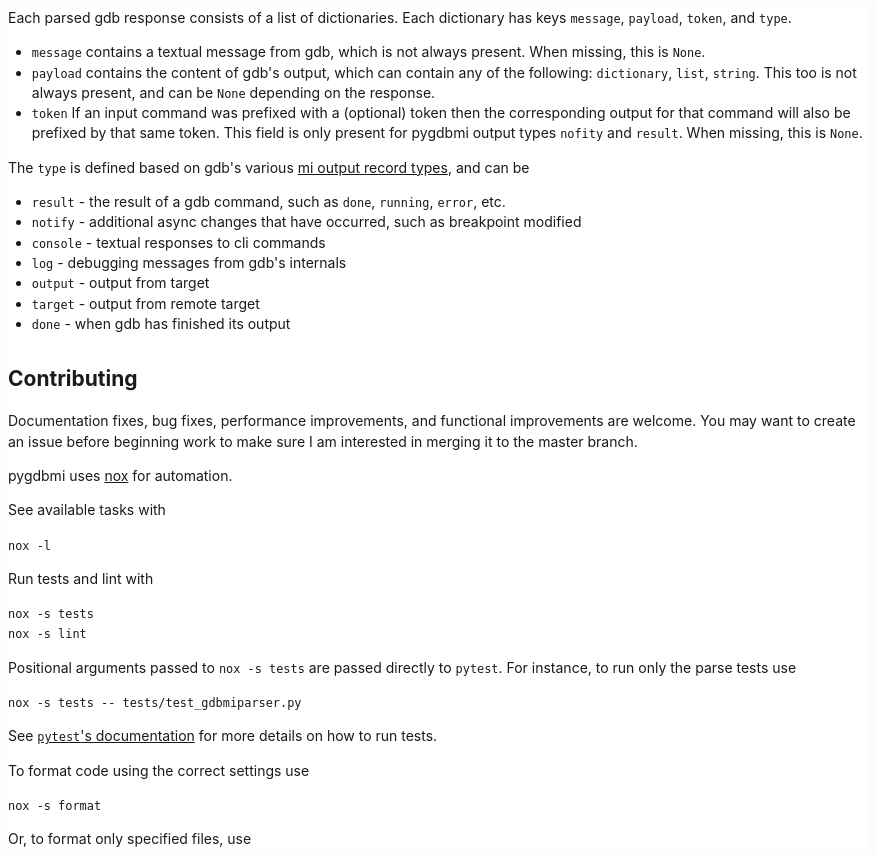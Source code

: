 Each parsed gdb response consists of a list of dictionaries. Each dictionary has keys `message`, `payload`, `token`, and `type`.

- `message` contains a textual message from gdb, which is not always present. When missing, this is `None`.
- `payload` contains the content of gdb's output, which can contain any of the following: `dictionary`, `list`, `string`. This too is not always present, and can be `None` depending on the response.
- `token` If an input command was prefixed with a (optional) token then the corresponding output for that command will also be prefixed by that same token. This field is only present for pygdbmi output types `nofity` and `result`. When missing, this is `None`.

The `type` is defined based on gdb's various [mi output record types](<(https://sourceware.org/gdb/onlinedocs/gdb/GDB_002fMI-Output-Records.html#GDB_002fMI-Output-Records)>), and can be

- `result` - the result of a gdb command, such as `done`, `running`, `error`, etc.
- `notify` - additional async changes that have occurred, such as breakpoint modified
- `console` - textual responses to cli commands
- `log` - debugging messages from gdb's internals
- `output` - output from target
- `target` - output from remote target
- `done` - when gdb has finished its output

## Contributing

Documentation fixes, bug fixes, performance improvements, and functional improvements are welcome. You may want to create an issue before beginning work to make sure I am interested in merging it to the master branch.

pygdbmi uses [nox](https://github.com/theacodes/nox) for automation.

See available tasks with

```
nox -l
```

Run tests and lint with

```
nox -s tests
nox -s lint
```

Positional arguments passed to `nox -s tests` are passed directly to `pytest`. For instance, to run only the parse tests use

```
nox -s tests -- tests/test_gdbmiparser.py
```

See [`pytest`'s documentation](https://docs.pytest.org/) for more details on how to run tests.

To format code using the correct settings use

```
nox -s format
```

Or, to format only specified files, use
